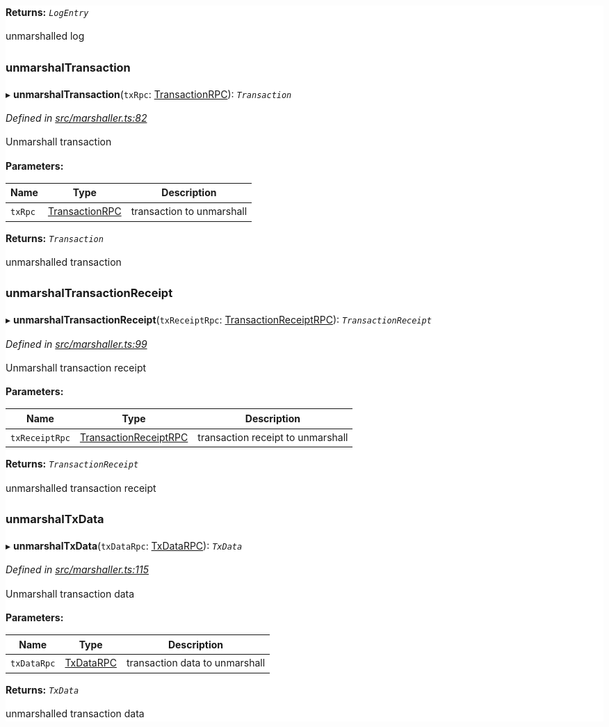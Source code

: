 **Returns:** *`LogEntry`*

unmarshalled log

###  unmarshalTransaction

▸ **unmarshalTransaction**(`txRpc`: [TransactionRPC](../interfaces/_src_types_.transactionrpc.md)): *`Transaction`*

*Defined in [src/marshaller.ts:82](https://github.com/0xProject/0x-monorepo/blob/a9ccc3fad/packages/web3-wrapper/src/marshaller.ts#L82)*

Unmarshall transaction

**Parameters:**

Name | Type | Description |
------ | ------ | ------ |
`txRpc` | [TransactionRPC](../interfaces/_src_types_.transactionrpc.md) | transaction to unmarshall |

**Returns:** *`Transaction`*

unmarshalled transaction

###  unmarshalTransactionReceipt

▸ **unmarshalTransactionReceipt**(`txReceiptRpc`: [TransactionReceiptRPC](../interfaces/_src_types_.transactionreceiptrpc.md)): *`TransactionReceipt`*

*Defined in [src/marshaller.ts:99](https://github.com/0xProject/0x-monorepo/blob/a9ccc3fad/packages/web3-wrapper/src/marshaller.ts#L99)*

Unmarshall transaction receipt

**Parameters:**

Name | Type | Description |
------ | ------ | ------ |
`txReceiptRpc` | [TransactionReceiptRPC](../interfaces/_src_types_.transactionreceiptrpc.md) | transaction receipt to unmarshall |

**Returns:** *`TransactionReceipt`*

unmarshalled transaction receipt

###  unmarshalTxData

▸ **unmarshalTxData**(`txDataRpc`: [TxDataRPC](../interfaces/_src_types_.txdatarpc.md)): *`TxData`*

*Defined in [src/marshaller.ts:115](https://github.com/0xProject/0x-monorepo/blob/a9ccc3fad/packages/web3-wrapper/src/marshaller.ts#L115)*

Unmarshall transaction data

**Parameters:**

Name | Type | Description |
------ | ------ | ------ |
`txDataRpc` | [TxDataRPC](../interfaces/_src_types_.txdatarpc.md) | transaction data to unmarshall |

**Returns:** *`TxData`*

unmarshalled transaction data